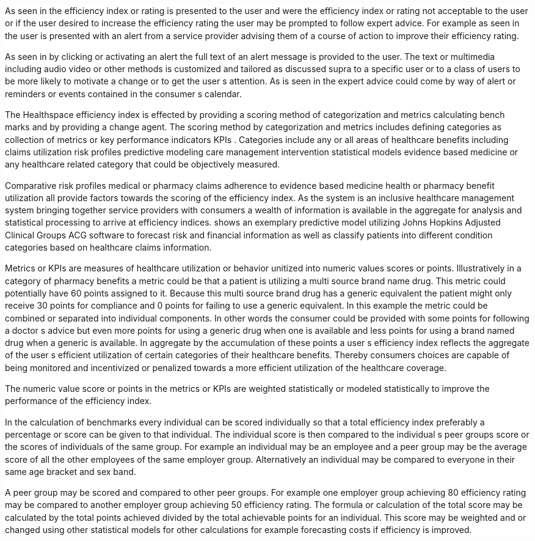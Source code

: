 As seen in the efficiency index or rating is presented to the user and were the efficiency index or rating not acceptable to the user or if the user desired to increase the efficiency rating the user may be prompted to follow expert advice. For example as seen in the user is presented with an alert from a service provider advising them of a course of action to improve their efficiency rating.

As seen in by clicking or activating an alert the full text of an alert message is provided to the user. The text or multimedia including audio video or other methods is customized and tailored as discussed supra to a specific user or to a class of users to be more likely to motivate a change or to get the user s attention. As is seen in the expert advice could come by way of alert or reminders or events contained in the consumer s calendar.

The Healthspace efficiency index is effected by providing a scoring method of categorization and metrics calculating bench marks and by providing a change agent. The scoring method by categorization and metrics includes defining categories as collection of metrics or key performance indicators KPIs . Categories include any or all areas of healthcare benefits including claims utilization risk profiles predictive modeling care management intervention statistical models evidence based medicine or any healthcare related category that could be objectively measured.

Comparative risk profiles medical or pharmacy claims adherence to evidence based medicine health or pharmacy benefit utilization all provide factors towards the scoring of the efficiency index. As the system is an inclusive healthcare management system bringing together service providers with consumers a wealth of information is available in the aggregate for analysis and statistical processing to arrive at efficiency indices. shows an exemplary predictive model utilizing Johns Hopkins Adjusted Clinical Groups ACG software to forecast risk and financial information as well as classify patients into different condition categories based on healthcare claims information.

Metrics or KPIs are measures of healthcare utilization or behavior unitized into numeric values scores or points. Illustratively in a category of pharmacy benefits a metric could be that a patient is utilizing a multi source brand name drug. This metric could potentially have 60 points assigned to it. Because this multi source brand drug has a generic equivalent the patient might only receive 30 points for compliance and 0 points for failing to use a generic equivalent. In this example the metric could be combined or separated into individual components. In other words the consumer could be provided with some points for following a doctor s advice but even more points for using a generic drug when one is available and less points for using a brand named drug when a generic is available. In aggregate by the accumulation of these points a user s efficiency index reflects the aggregate of the user s efficient utilization of certain categories of their healthcare benefits. Thereby consumers choices are capable of being monitored and incentivized or penalized towards a more efficient utilization of the healthcare coverage.

The numeric value score or points in the metrics or KPIs are weighted statistically or modeled statistically to improve the performance of the efficiency index.

In the calculation of benchmarks every individual can be scored individually so that a total efficiency index preferably a percentage or score can be given to that individual. The individual score is then compared to the individual s peer groups score or the scores of individuals of the same group. For example an individual may be an employee and a peer group may be the average score of all the other employees of the same employer group. Alternatively an individual may be compared to everyone in their same age bracket and sex band.

A peer group may be scored and compared to other peer groups. For example one employer group achieving 80 efficiency rating may be compared to another employer group achieving 50 efficiency rating. The formula or calculation of the total score may be calculated by the total points achieved divided by the total achievable points for an individual. This score may be weighted and or changed using other statistical models for other calculations for example forecasting costs if efficiency is improved.
